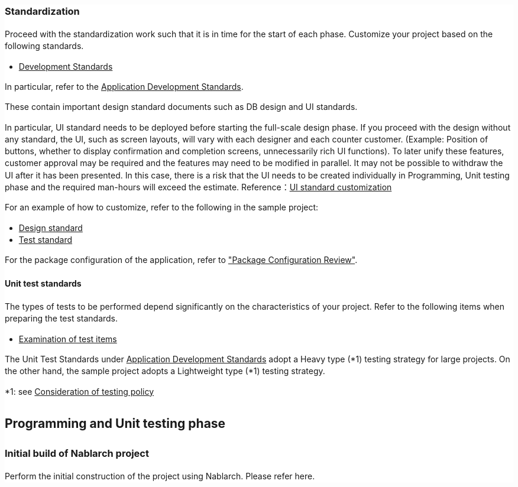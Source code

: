 ### Standardization

Proceed with the standardization work such that it is in time for the start of each phase.
Customize your project based on the following standards.

- [Development Standards](https://fintan.jp/en/page/1954/#DevelopmentStandards)

In particular, refer to the [Application Development Standards](https://github.com/nablarch-development-standards/nablarch-development-standards/tree/master/en/020_Application_Development_Standards).

These contain important design standard documents such as DB design and UI standards.

In particular, UI standard needs to be deployed before starting the full-scale design phase.
If you proceed with the design without any standard, the UI, such as screen layouts, will vary with each designer and each counter customer.
(Example: Position of buttons, whether to display confirmation and completion screens, unnecessarily rich UI functions).
To later unify these features, customer approval may be required and the features may need to be modified in parallel.
It may not be possible to withdraw the UI after it has been presented. In this case, there is a risk that the UI needs to be created individually in Programming, Unit testing phase and the required man-hours will exceed the estimate.
Reference：[UI standard customization](docs/UI_standard_customization.md)

For an example of how to customize, refer to the following in the sample project:
- [Design standard](../Sample_Project/Design_Document/A1_Project_Management_System/020_Architecture_Design/020_Development_Standards/010_Design_Standards)
- [Test standard](../Sample_Project/Design_Document/A1_Project_Management_System/020_Architecture_Design/020_Development_Standards/020_Test_Standards)

For the package configuration of the application, refer to ["Package Configuration Review"](docs/Package_configuration_review.md).


#### Unit test standards

The types of tests to be performed depend significantly on the characteristics of your project.
Refer to the following items when preparing the test standards.

- [Examination of test items](docs/Examination_of_test_items.md)

The Unit Test Standards under [Application Development Standards](https://github.com/nablarch-development-standards/nablarch-development-standards/tree/master/en/020_Application_Development_Standards) adopt a Heavy type (\*1) testing strategy for large projects.
On the other hand, the sample project adopts a Lightweight type (\*1) testing strategy.

*1: see [Consideration of testing policy](#consideration-of-testing-policy)

## Programming and Unit testing phase


### Initial build of Nablarch project 

Perform the initial construction of the project using Nablarch.
Please refer here.
